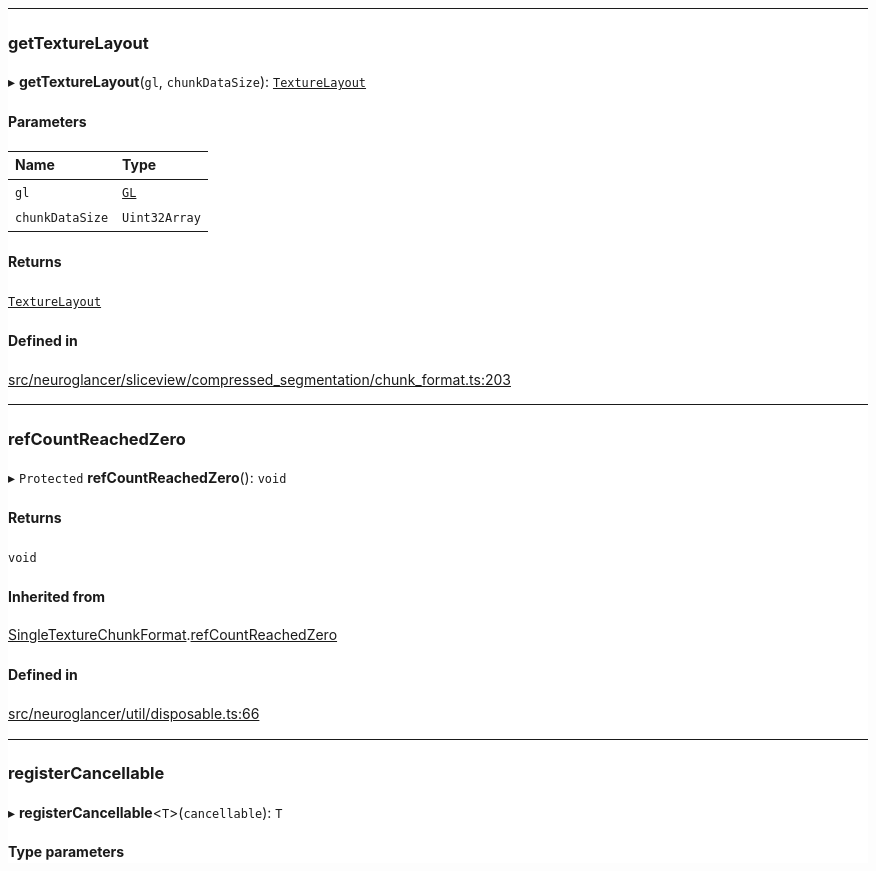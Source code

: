 ___

### getTextureLayout

▸ **getTextureLayout**(`gl`, `chunkDataSize`): [`TextureLayout`](neuroglancer_sliceview_compressed_segmentation_chunk_format._internal_.TextureLayout.md)

#### Parameters

| Name | Type |
| :------ | :------ |
| `gl` | [`GL`](../interfaces/neuroglancer_webgl_context.GL.md) |
| `chunkDataSize` | `Uint32Array` |

#### Returns

[`TextureLayout`](neuroglancer_sliceview_compressed_segmentation_chunk_format._internal_.TextureLayout.md)

#### Defined in

[src/neuroglancer/sliceview/compressed_segmentation/chunk_format.ts:203](https://github.com/ActiveBrainAtlas2/neuroglancer/blob/91617476/src/neuroglancer/sliceview/compressed_segmentation/chunk_format.ts#L203)

___

### refCountReachedZero

▸ `Protected` **refCountReachedZero**(): `void`

#### Returns

`void`

#### Inherited from

[SingleTextureChunkFormat](neuroglancer_sliceview_single_texture_chunk_format.SingleTextureChunkFormat.md).[refCountReachedZero](neuroglancer_sliceview_single_texture_chunk_format.SingleTextureChunkFormat.md#refcountreachedzero)

#### Defined in

[src/neuroglancer/util/disposable.ts:66](https://github.com/ActiveBrainAtlas2/neuroglancer/blob/91617476/src/neuroglancer/util/disposable.ts#L66)

___

### registerCancellable

▸ **registerCancellable**<`T`\>(`cancellable`): `T`

#### Type parameters
